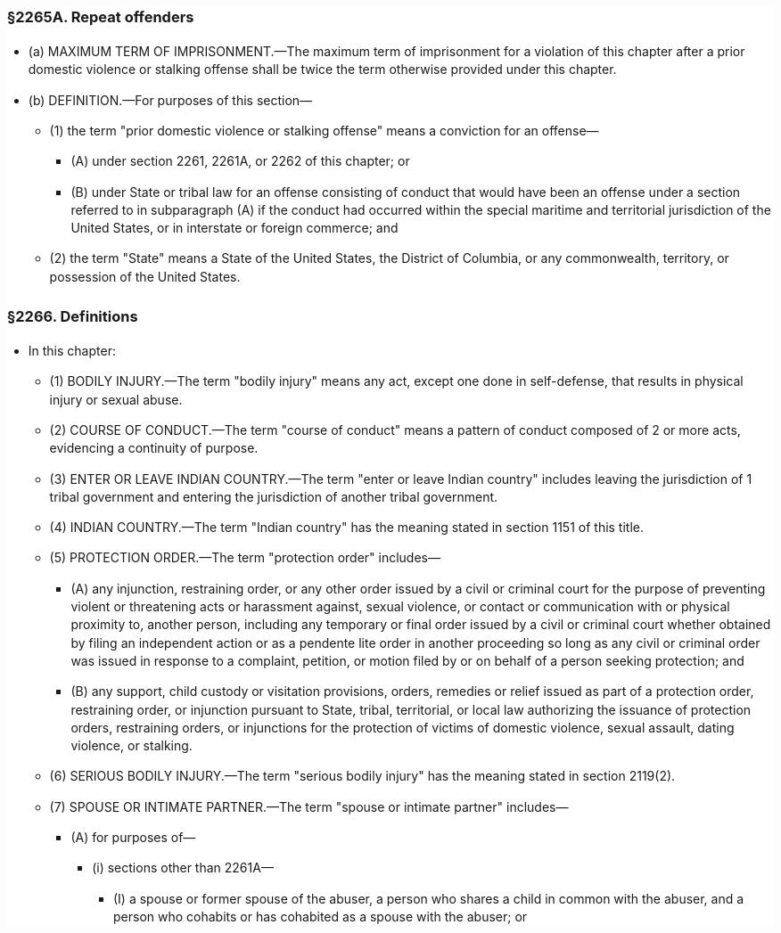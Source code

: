 ### §2265A. Repeat offenders
* (a) MAXIMUM TERM OF IMPRISONMENT.—The maximum term of imprisonment for a violation of this chapter after a prior domestic violence or stalking offense shall be twice the term otherwise provided under this chapter.

* (b) DEFINITION.—For purposes of this section—

  * (1) the term "prior domestic violence or stalking offense" means a conviction for an offense—

    * (A) under section 2261, 2261A, or 2262 of this chapter; or

    * (B) under State or tribal law for an offense consisting of conduct that would have been an offense under a section referred to in subparagraph (A) if the conduct had occurred within the special maritime and territorial jurisdiction of the United States, or in interstate or foreign commerce; and


  * (2) the term "State" means a State of the United States, the District of Columbia, or any commonwealth, territory, or possession of the United States.

### §2266. Definitions
* In this chapter:

  * (1) BODILY INJURY.—The term "bodily injury" means any act, except one done in self-defense, that results in physical injury or sexual abuse.

  * (2) COURSE OF CONDUCT.—The term "course of conduct" means a pattern of conduct composed of 2 or more acts, evidencing a continuity of purpose.

  * (3) ENTER OR LEAVE INDIAN COUNTRY.—The term "enter or leave Indian country" includes leaving the jurisdiction of 1 tribal government and entering the jurisdiction of another tribal government.

  * (4) INDIAN COUNTRY.—The term "Indian country" has the meaning stated in section 1151 of this title.

  * (5) PROTECTION ORDER.—The term "protection order" includes—

    * (A) any injunction, restraining order, or any other order issued by a civil or criminal court for the purpose of preventing violent or threatening acts or harassment against, sexual violence, or contact or communication with or physical proximity to, another person, including any temporary or final order issued by a civil or criminal court whether obtained by filing an independent action or as a pendente lite order in another proceeding so long as any civil or criminal order was issued in response to a complaint, petition, or motion filed by or on behalf of a person seeking protection; and

    * (B) any support, child custody or visitation provisions, orders, remedies or relief issued as part of a protection order, restraining order, or injunction pursuant to State, tribal, territorial, or local law authorizing the issuance of protection orders, restraining orders, or injunctions for the protection of victims of domestic violence, sexual assault, dating violence, or stalking.


  * (6) SERIOUS BODILY INJURY.—The term "serious bodily injury" has the meaning stated in section 2119(2).

  * (7) SPOUSE OR INTIMATE PARTNER.—The term "spouse or intimate partner" includes—

    * (A) for purposes of—

      * (i) sections other than 2261A—

        * (I) a spouse or former spouse of the abuser, a person who shares a child in common with the abuser, and a person who cohabits or has cohabited as a spouse with the abuser; or
